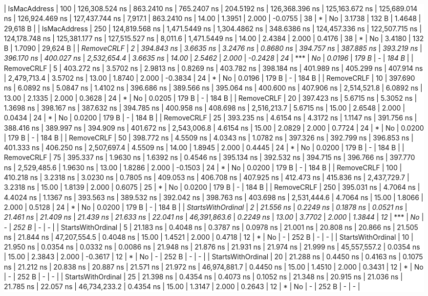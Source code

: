 |                IsMacAddress |   100 |   126,308.524 ns |    863.2410 ns |    765.2407 ns |    204.5192 ns |   126,368.396 ns |   125,163.672 ns |   125,689.014 ns |   126,924.469 ns |   127,437.744 ns |       7,917.1 |    863.2410 ns |      14.00 |   1.3951 |  2.000 |  -0.0755 |   38 |            * |       No | 3.1738 |     132 B | 1.4648 |  29,618 B |
|                IsMacAddress |   250 |   124,819.568 ns |  1,471.5449 ns |  1,304.4862 ns |    348.6386 ns |   124,457.336 ns |   122,507.715 ns |   124,178.748 ns |   125,381.177 ns |   127,515.527 ns |       8,011.6 |  1,471.5449 ns |      14.00 |   2.4384 |  2.000 |   0.4176 |   38 |            * |       No | 3.4180 |     132 B | 1.7090 |  29,624 B |
|                  *RemoveCRLF* |     *2* |       *394.843 ns* |      *3.6635 ns* |      *3.2476 ns* |      *0.8680 ns* |       *394.757 ns* |       *387.885 ns* |       *393.219 ns* |       *396.170 ns* |       *400.027 ns* |   *2,532,654.4* |      *3.6635 ns* |      *14.00* |   *2.5462* |  *2.000* |  *-0.2428* |   *24* |            *** |       *No* | *0.0196* |     *179 B* |      *-* |     *184 B* |
|                  RemoveCRLF |     5 |       403.272 ns |      3.5702 ns |      2.9813 ns |      0.8269 ns |       403.782 ns |       398.184 ns |       401.989 ns |       405.299 ns |       407.914 ns |   2,479,713.4 |      3.5702 ns |      13.00 |   1.8740 |  2.000 |  -0.3834 |   24 |            * |       No | 0.0196 |     179 B |      - |     184 B |
|                  RemoveCRLF |    10 |       397.690 ns |      6.0892 ns |      5.0847 ns |      1.4102 ns |       396.686 ns |       389.566 ns |       395.064 ns |       400.600 ns |       407.906 ns |   2,514,521.8 |      6.0892 ns |      13.00 |   2.1335 |  2.000 |   0.3628 |   24 |            * |       No | 0.0205 |     179 B |      - |     184 B |
|                  RemoveCRLF |    20 |       397.423 ns |      5.6715 ns |      5.3052 ns |      1.3698 ns |       398.167 ns |       387.632 ns |       394.785 ns |       400.958 ns |       408.698 ns |   2,516,213.7 |      5.6715 ns |      15.00 |   2.6548 |  2.000 |   0.0434 |   24 |            * |       No | 0.0200 |     179 B |      - |     184 B |
|                  RemoveCRLF |    25 |       393.235 ns |      4.6154 ns |      4.3172 ns |      1.1147 ns |       391.756 ns |       388.416 ns |       389.997 ns |       394.909 ns |       401.672 ns |   2,543,006.8 |      4.6154 ns |      15.00 |   2.0829 |  2.000 |   0.7724 |   24 |            * |       No | 0.0200 |     179 B |      - |     184 B |
|                  RemoveCRLF |    50 |       398.772 ns |      4.5509 ns |      4.0343 ns |      1.0782 ns |       397.326 ns |       392.799 ns |       396.853 ns |       401.333 ns |       406.250 ns |   2,507,697.4 |      4.5509 ns |      14.00 |   1.8945 |  2.000 |   0.4445 |   24 |            * |       No | 0.0200 |     179 B |      - |     184 B |
|                  RemoveCRLF |    75 |       395.337 ns |      1.9630 ns |      1.6392 ns |      0.4546 ns |       395.134 ns |       392.532 ns |       394.715 ns |       396.766 ns |       397.770 ns |   2,529,485.6 |      1.9630 ns |      13.00 |   1.8286 |  2.000 |  -0.1503 |   24 |            * |       No | 0.0200 |     179 B |      - |     184 B |
|                  RemoveCRLF |   100 |       410.218 ns |      3.2318 ns |      3.0230 ns |      0.7805 ns |       409.053 ns |       406.708 ns |       407.925 ns |       412.473 ns |       415.836 ns |   2,437,729.7 |      3.2318 ns |      15.00 |   1.8139 |  2.000 |   0.6075 |   25 |            * |       No | 0.0200 |     179 B |      - |     184 B |
|                  RemoveCRLF |   250 |       395.031 ns |      4.7064 ns |      4.4024 ns |      1.1367 ns |       393.563 ns |       389.532 ns |       392.042 ns |       398.763 ns |       403.698 ns |   2,531,444.6 |      4.7064 ns |      15.00 |   1.8066 |  2.000 |   0.5128 |   24 |            * |       No | 0.0200 |     179 B |      - |     184 B |
|           *StartsWithOrdinal* |     *2* |        *21.556 ns* |      *0.2249 ns* |      *0.1878 ns* |      *0.0521 ns* |        *21.461 ns* |        *21.409 ns* |        *21.439 ns* |        *21.633 ns* |        *22.041 ns* |  *46,391,863.6* |      *0.2249 ns* |      *13.00* |   *3.7702* |  *2.000* |   *1.3844* |   *12* |            *** |       *No* |      *-* |     *252 B* |      *-* |         *-* |
|           StartsWithOrdinal |     5 |        21.183 ns |      0.4048 ns |      0.3787 ns |      0.0978 ns |        21.001 ns |        20.808 ns |        20.866 ns |        21.505 ns |        21.844 ns |  47,207,554.5 |      0.4048 ns |      15.00 |   1.4521 |  2.000 |   0.4718 |   12 |            * |       No |      - |     252 B |      - |         - |
|           StartsWithOrdinal |    10 |        21.950 ns |      0.0354 ns |      0.0332 ns |      0.0086 ns |        21.948 ns |        21.876 ns |        21.931 ns |        21.974 ns |        21.999 ns |  45,557,557.2 |      0.0354 ns |      15.00 |   2.3843 |  2.000 |  -0.3617 |   12 |            * |       No |      - |     252 B |      - |         - |
|           StartsWithOrdinal |    20 |        21.288 ns |      0.4450 ns |      0.4163 ns |      0.1075 ns |        21.212 ns |        20.838 ns |        20.887 ns |        21.571 ns |        21.972 ns |  46,974,881.7 |      0.4450 ns |      15.00 |   1.4510 |  2.000 |   0.3431 |   12 |            * |       No |      - |     252 B |      - |         - |
|           StartsWithOrdinal |    25 |        21.398 ns |      0.4354 ns |      0.4073 ns |      0.1052 ns |        21.348 ns |        20.915 ns |        21.036 ns |        21.785 ns |        22.057 ns |  46,734,233.2 |      0.4354 ns |      15.00 |   1.3147 |  2.000 |   0.2643 |   12 |            * |       No |      - |     252 B |      - |         - |